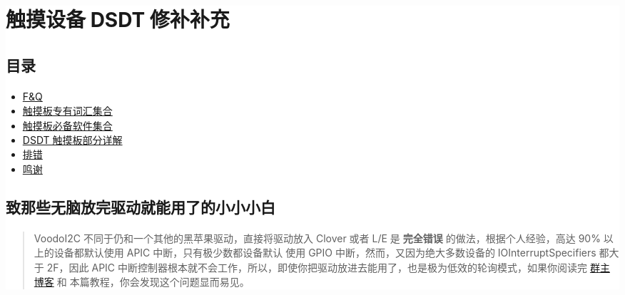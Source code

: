 # 触摸设备 DSDT 修补补充

## 目录

- [F&Q](https://github.com/ettingshausen/VoodooI2C-PreRelease/blob/master/%E8%A7%A6%E6%91%B8%E6%9D%BF%E8%A1%A5%E5%85%85.md#fq)
- [触摸板专有词汇集合](https://github.com/ettingshausen/VoodooI2C-PreRelease/blob/master/%E8%A7%A6%E6%91%B8%E6%9D%BF%E8%A1%A5%E5%85%85.md#%E8%A7%A6%E6%91%B8%E6%9D%BF%E4%B8%93%E6%9C%89%E8%AF%8D%E6%B1%87%E9%9B%86%E5%90%88)
- [触摸板必备软件集合](https://github.com/ettingshausen/VoodooI2C-PreRelease/blob/master/%E8%A7%A6%E6%91%B8%E6%9D%BF%E8%A1%A5%E5%85%85.md#%E8%A7%A6%E6%91%B8%E6%9D%BF%E5%BF%85%E5%A4%87%E8%BD%AF%E4%BB%B6%E9%9B%86%E5%90%88%E5%9D%87%E5%9C%A8%E7%BE%A4%E6%96%87%E4%BB%B6%E4%B8%AD)
- [DSDT 触摸板部分详解](https://github.com/ettingshausen/VoodooI2C-PreRelease/blob/master/%E8%A7%A6%E6%91%B8%E6%9D%BF%E8%A1%A5%E5%85%85.md#dsdt-%E8%A7%A6%E6%91%B8%E6%9D%BF%E9%83%A8%E5%88%86%E8%AF%A6%E8%A7%A3)
- [排错](https://github.com/ettingshausen/VoodooI2C-PreRelease/blob/master/%E8%A7%A6%E6%91%B8%E6%9D%BF%E8%A1%A5%E5%85%85.md#%E6%8E%92%E9%94%99)
- [鸣谢](https://github.com/ettingshausen/VoodooI2C-PreRelease/blob/master/触摸板补充.md#鸣谢)

## 致那些无脑放完驱动就能用了的小小小白

> VoodoI2C 不同于仍和一个其他的黑苹果驱动，直接将驱动放入 Clover 或者 L/E 是 **完全错误** 的做法，根据个人经验，高达 90% 以上的设备都默认使用 APIC 中断，只有极少数都设备默认  使用 GPIO 中断，然而，又因为绝大多数设备的 IOInterruptSpecifiers 都大于 2F，因此 APIC 中断控制器根本就不会工作，所以，即使你把驱动放进去能用了，也是极为低效的轮询模式，如果你阅读完 [群主博客](https://www.penghubingzhou.cn/) 和 本篇教程，你会发现这个问题显而易见。
